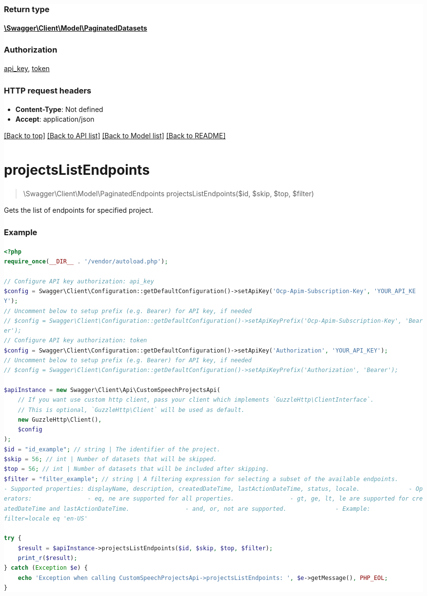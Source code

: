 ### Return type

[**\Swagger\Client\Model\PaginatedDatasets**](../Model/PaginatedDatasets.md)

### Authorization

[api_key](../../README.md#api_key), [token](../../README.md#token)

### HTTP request headers

 - **Content-Type**: Not defined
 - **Accept**: application/json

[[Back to top]](#) [[Back to API list]](../../README.md#documentation-for-api-endpoints) [[Back to Model list]](../../README.md#documentation-for-models) [[Back to README]](../../README.md)

# **projectsListEndpoints**
> \Swagger\Client\Model\PaginatedEndpoints projectsListEndpoints($id, $skip, $top, $filter)

Gets the list of endpoints for specified project.

### Example
```php
<?php
require_once(__DIR__ . '/vendor/autoload.php');

// Configure API key authorization: api_key
$config = Swagger\Client\Configuration::getDefaultConfiguration()->setApiKey('Ocp-Apim-Subscription-Key', 'YOUR_API_KEY');
// Uncomment below to setup prefix (e.g. Bearer) for API key, if needed
// $config = Swagger\Client\Configuration::getDefaultConfiguration()->setApiKeyPrefix('Ocp-Apim-Subscription-Key', 'Bearer');
// Configure API key authorization: token
$config = Swagger\Client\Configuration::getDefaultConfiguration()->setApiKey('Authorization', 'YOUR_API_KEY');
// Uncomment below to setup prefix (e.g. Bearer) for API key, if needed
// $config = Swagger\Client\Configuration::getDefaultConfiguration()->setApiKeyPrefix('Authorization', 'Bearer');

$apiInstance = new Swagger\Client\Api\CustomSpeechProjectsApi(
    // If you want use custom http client, pass your client which implements `GuzzleHttp\ClientInterface`.
    // This is optional, `GuzzleHttp\Client` will be used as default.
    new GuzzleHttp\Client(),
    $config
);
$id = "id_example"; // string | The identifier of the project.
$skip = 56; // int | Number of datasets that will be skipped.
$top = 56; // int | Number of datasets that will be included after skipping.
$filter = "filter_example"; // string | A filtering expression for selecting a subset of the available endpoints.              - Supported properties: displayName, description, createdDateTime, lastActionDateTime, status, locale.              - Operators:                - eq, ne are supported for all properties.                - gt, ge, lt, le are supported for createdDateTime and lastActionDateTime.                - and, or, not are supported.              - Example:                filter=locale eq 'en-US'

try {
    $result = $apiInstance->projectsListEndpoints($id, $skip, $top, $filter);
    print_r($result);
} catch (Exception $e) {
    echo 'Exception when calling CustomSpeechProjectsApi->projectsListEndpoints: ', $e->getMessage(), PHP_EOL;
}
```